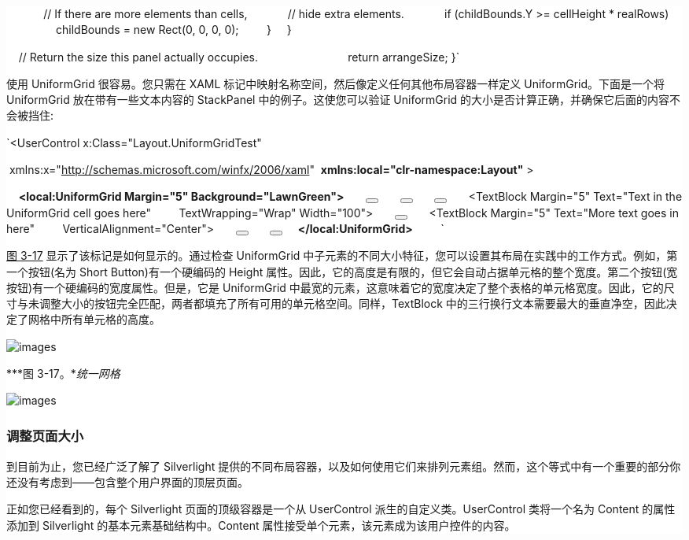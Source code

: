             // If there are more elements than cells,
            // hide extra elements.
            if (childBounds.Y >= cellHeight * realRows)
                childBounds = new Rect(0, 0, 0, 0);
        }
    }

    // Return the size this panel actually occupies.                        
    return arrangeSize;
}`

使用 UniformGrid 很容易。您只需在 XAML 标记中映射名称空间，然后像定义任何其他布局容器一样定义 UniformGrid。下面是一个将 UniformGrid 放在带有一些文本内容的 StackPanel 中的例子。这使您可以验证 UniformGrid 的大小是否计算正确，并确保它后面的内容不会被挡住:

`<UserControl x:Class="Layout.UniformGridTest"

 xmlns:x="http://schemas.microsoft.com/winfx/2006/xaml"
 **xmlns:local="clr-namespace:Layout"** >
  <StackPanel Background="White">
    <TextBlock Margin="5" Text="Content above the WrapPanel."></TextBlock>

    **<local:UniformGrid Margin="5" Background="LawnGreen">**
      <Button Height="20" Content="Short Button"></Button>
      <Button Width="150" Content="Wide Button"></Button>
      <Button Width="80" Height="40" Content="Fixed Button"></Button>
      <TextBlock Margin="5" Text="Text in the UniformGrid cell goes here"
        TextWrapping="Wrap" Width="100"></TextBlock>
      <Button Width="80" Height="20" Content="Short Button"></Button>
      <TextBlock Margin="5" Text="More text goes in here"
        VerticalAlignment="Center"></TextBlock>
      <Button Content="Unsized Button"></Button>
      <Button Content="Unsized Button"></Button>
    **</local:UniformGrid>**
    <TextBlock Margin="5" Text="Content below the WrapPanel."></TextBlock>
  </StackPanel>
</UserControl>`

[图 3-17](#fig_3_17) 显示了该标记是如何显示的。通过检查 UniformGrid 中子元素的不同大小特征，您可以设置其布局在实践中的工作方式。例如，第一个按钮(名为 Short Button)有一个硬编码的 Height 属性。因此，它的高度是有限的，但它会自动占据单元格的整个宽度。第二个按钮(宽按钮)有一个硬编码的宽度属性。但是，它是 UniformGrid 中最宽的元素，这意味着它的宽度决定了整个表格的单元格宽度。因此，它的尺寸与未调整大小的按钮完全匹配，两者都填充了所有可用的单元格空间。同样，TextBlock 中的三行换行文本需要最大的垂直净空，因此决定了网格中所有单元格的高度。

![images](images/9781430234791_Fig03-17.jpg)

***图 3-17。**统一网格*

![images](images/square.jpg)

### 调整页面大小

到目前为止，您已经广泛了解了 Silverlight 提供的不同布局容器，以及如何使用它们来排列元素组。然而，这个等式中有一个重要的部分你还没有考虑到——包含整个用户界面的顶层页面。

正如您已经看到的，每个 Silverlight 页面的顶级容器是一个从 UserControl 派生的自定义类。UserControl 类将一个名为 Content 的属性添加到 Silverlight 的基本元素基础结构中。Content 属性接受单个元素，该元素成为该用户控件的内容。
